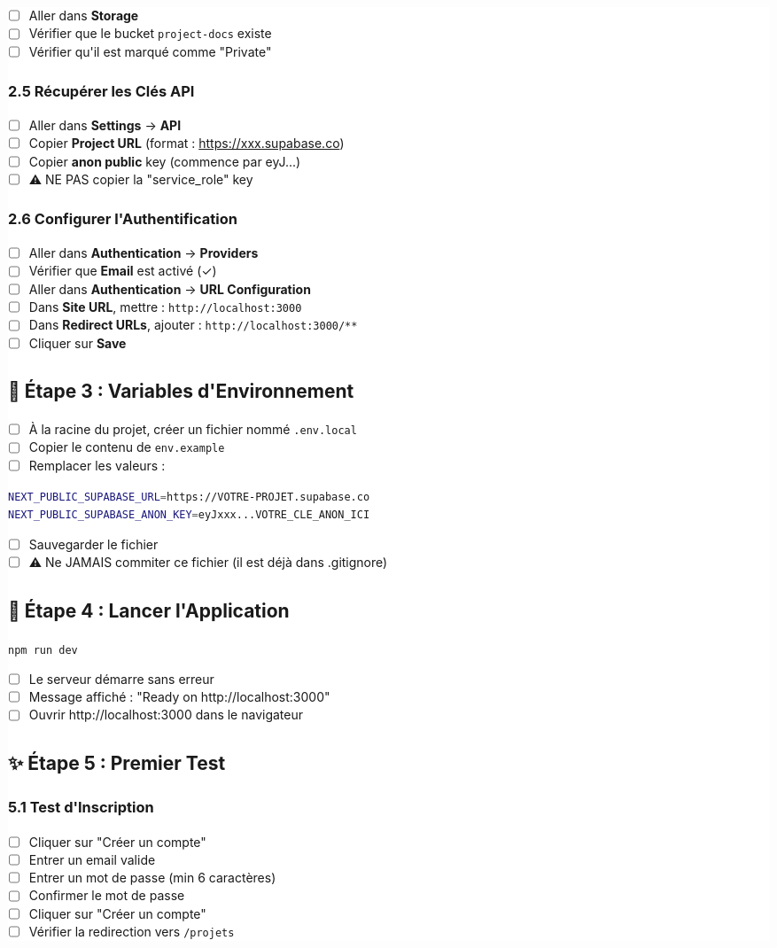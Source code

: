 - [ ] Aller dans **Storage**
- [ ] Vérifier que le bucket `project-docs` existe
- [ ] Vérifier qu'il est marqué comme "Private"

### 2.5 Récupérer les Clés API

- [ ] Aller dans **Settings** → **API**
- [ ] Copier **Project URL** (format : https://xxx.supabase.co)
- [ ] Copier **anon public** key (commence par eyJ...)
- [ ] ⚠️ NE PAS copier la "service_role" key

### 2.6 Configurer l'Authentification

- [ ] Aller dans **Authentication** → **Providers**
- [ ] Vérifier que **Email** est activé (✓)
- [ ] Aller dans **Authentication** → **URL Configuration**
- [ ] Dans **Site URL**, mettre : `http://localhost:3000`
- [ ] Dans **Redirect URLs**, ajouter : `http://localhost:3000/**`
- [ ] Cliquer sur **Save**

## 🔐 Étape 3 : Variables d'Environnement

- [ ] À la racine du projet, créer un fichier nommé `.env.local`
- [ ] Copier le contenu de `env.example`
- [ ] Remplacer les valeurs :

```bash
NEXT_PUBLIC_SUPABASE_URL=https://VOTRE-PROJET.supabase.co
NEXT_PUBLIC_SUPABASE_ANON_KEY=eyJxxx...VOTRE_CLE_ANON_ICI
```

- [ ] Sauvegarder le fichier
- [ ] ⚠️ Ne JAMAIS commiter ce fichier (il est déjà dans .gitignore)

## 🚀 Étape 4 : Lancer l'Application

```bash
npm run dev
```

- [ ] Le serveur démarre sans erreur
- [ ] Message affiché : "Ready on http://localhost:3000"
- [ ] Ouvrir http://localhost:3000 dans le navigateur

## ✨ Étape 5 : Premier Test

### 5.1 Test d'Inscription

- [ ] Cliquer sur "Créer un compte"
- [ ] Entrer un email valide
- [ ] Entrer un mot de passe (min 6 caractères)
- [ ] Confirmer le mot de passe
- [ ] Cliquer sur "Créer un compte"
- [ ] Vérifier la redirection vers `/projets`
